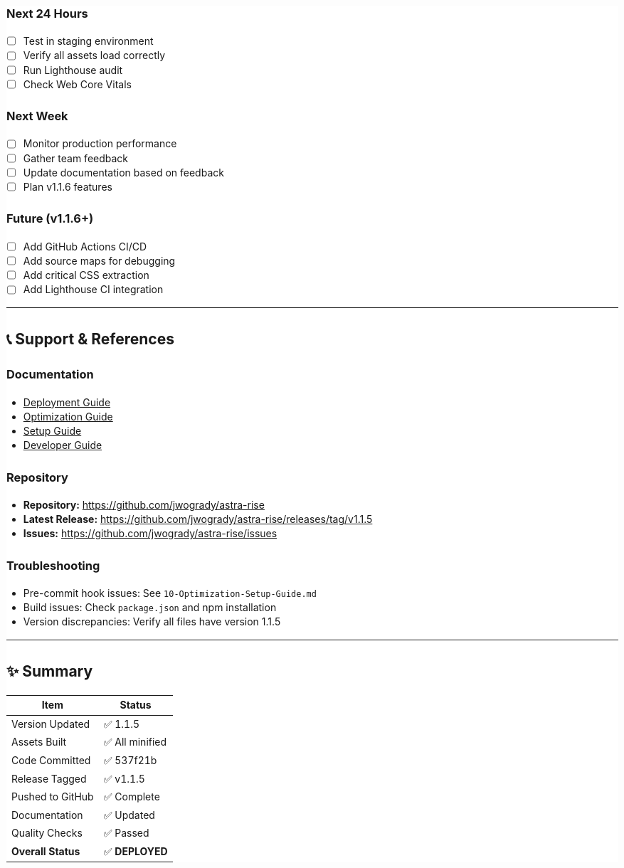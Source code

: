 ### Next 24 Hours
- [ ] Test in staging environment
- [ ] Verify all assets load correctly
- [ ] Run Lighthouse audit
- [ ] Check Web Core Vitals

### Next Week
- [ ] Monitor production performance
- [ ] Gather team feedback
- [ ] Update documentation based on feedback
- [ ] Plan v1.1.6 features

### Future (v1.1.6+)
- [ ] Add GitHub Actions CI/CD
- [ ] Add source maps for debugging
- [ ] Add critical CSS extraction
- [ ] Add Lighthouse CI integration

---

## 📞 Support & References

### Documentation
- [Deployment Guide](./01-Deployment.md)
- [Optimization Guide](./09-Workspace-Optimization-Guide.md)
- [Setup Guide](./10-Optimization-Setup-Guide.md)
- [Developer Guide](../03-Development/03-Developer-Guide.md)

### Repository
- **Repository:** https://github.com/jwogrady/astra-rise
- **Latest Release:** https://github.com/jwogrady/astra-rise/releases/tag/v1.1.5
- **Issues:** https://github.com/jwogrady/astra-rise/issues

### Troubleshooting
- Pre-commit hook issues: See `10-Optimization-Setup-Guide.md`
- Build issues: Check `package.json` and npm installation
- Version discrepancies: Verify all files have version 1.1.5

---

## ✨ Summary

| Item | Status |
|------|--------|
| Version Updated | ✅ 1.1.5 |
| Assets Built | ✅ All minified |
| Code Committed | ✅ 537f21b |
| Release Tagged | ✅ v1.1.5 |
| Pushed to GitHub | ✅ Complete |
| Documentation | ✅ Updated |
| Quality Checks | ✅ Passed |
| **Overall Status** | ✅ **DEPLOYED** |
